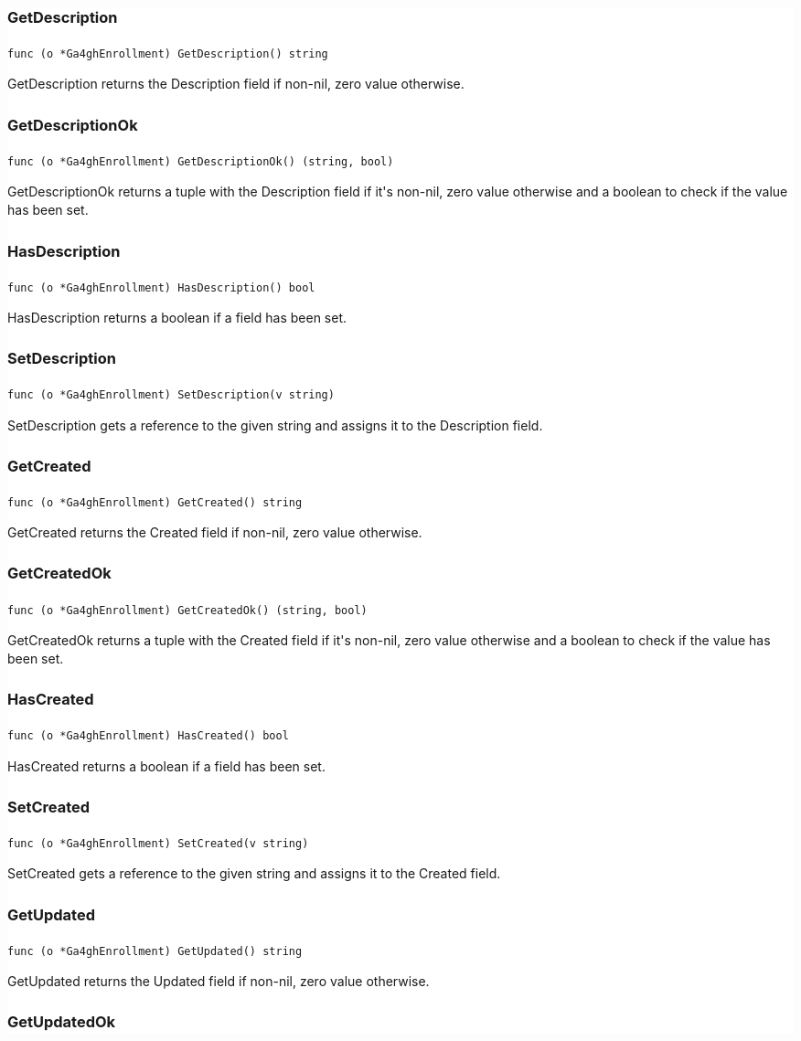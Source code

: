 ### GetDescription

`func (o *Ga4ghEnrollment) GetDescription() string`

GetDescription returns the Description field if non-nil, zero value otherwise.

### GetDescriptionOk

`func (o *Ga4ghEnrollment) GetDescriptionOk() (string, bool)`

GetDescriptionOk returns a tuple with the Description field if it's non-nil, zero value otherwise
and a boolean to check if the value has been set.

### HasDescription

`func (o *Ga4ghEnrollment) HasDescription() bool`

HasDescription returns a boolean if a field has been set.

### SetDescription

`func (o *Ga4ghEnrollment) SetDescription(v string)`

SetDescription gets a reference to the given string and assigns it to the Description field.

### GetCreated

`func (o *Ga4ghEnrollment) GetCreated() string`

GetCreated returns the Created field if non-nil, zero value otherwise.

### GetCreatedOk

`func (o *Ga4ghEnrollment) GetCreatedOk() (string, bool)`

GetCreatedOk returns a tuple with the Created field if it's non-nil, zero value otherwise
and a boolean to check if the value has been set.

### HasCreated

`func (o *Ga4ghEnrollment) HasCreated() bool`

HasCreated returns a boolean if a field has been set.

### SetCreated

`func (o *Ga4ghEnrollment) SetCreated(v string)`

SetCreated gets a reference to the given string and assigns it to the Created field.

### GetUpdated

`func (o *Ga4ghEnrollment) GetUpdated() string`

GetUpdated returns the Updated field if non-nil, zero value otherwise.

### GetUpdatedOk

